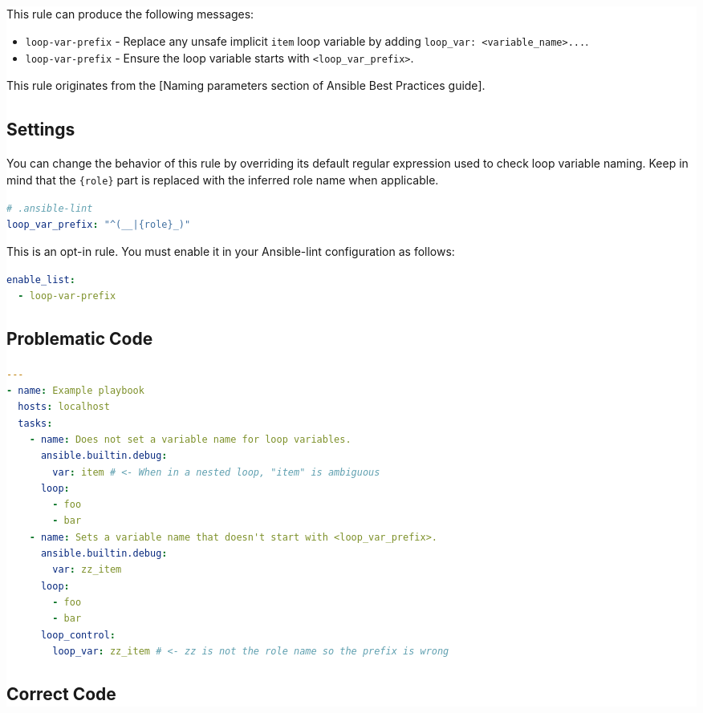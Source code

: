 This rule can produce the following messages:

- `loop-var-prefix` - Replace any unsafe implicit `item` loop variable
  by adding `loop_var: <variable_name>...`.
- `loop-var-prefix` - Ensure the loop variable starts with
  `<loop_var_prefix>`.

This rule originates from the [Naming parameters section of Ansible Best
Practices guide].

## Settings

You can change the behavior of this rule by overriding its default regular
expression used to check loop variable naming. Keep in mind that the `{role}`
part is replaced with the inferred role name when applicable.

```yaml
# .ansible-lint
loop_var_prefix: "^(__|{role}_)"
```

This is an opt-in rule. You must enable it in your Ansible-lint configuration as
follows:

```yaml
enable_list:
  - loop-var-prefix
```

## Problematic Code

```yaml
---
- name: Example playbook
  hosts: localhost
  tasks:
    - name: Does not set a variable name for loop variables.
      ansible.builtin.debug:
        var: item # <- When in a nested loop, "item" is ambiguous
      loop:
        - foo
        - bar
    - name: Sets a variable name that doesn't start with <loop_var_prefix>.
      ansible.builtin.debug:
        var: zz_item
      loop:
        - foo
        - bar
      loop_control:
        loop_var: zz_item # <- zz is not the role name so the prefix is wrong
```

## Correct Code
